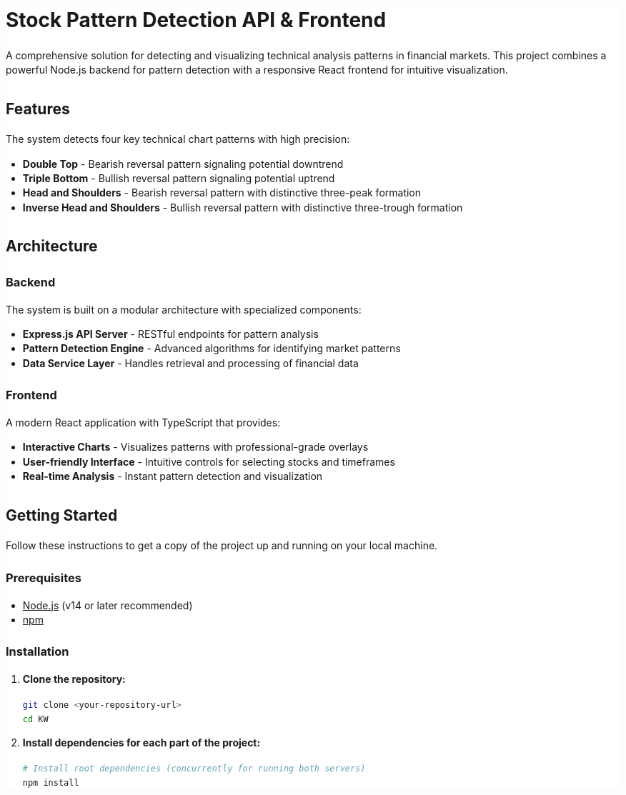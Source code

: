 # Stock Pattern Detection API & Frontend

A comprehensive solution for detecting and visualizing technical analysis patterns in financial markets. This project combines a powerful Node.js backend for pattern detection with a responsive React frontend for intuitive visualization.

## Features

The system detects four key technical chart patterns with high precision:

- **Double Top** - Bearish reversal pattern signaling potential downtrend
- **Triple Bottom** - Bullish reversal pattern signaling potential uptrend
- **Head and Shoulders** - Bearish reversal pattern with distinctive three-peak formation
- **Inverse Head and Shoulders** - Bullish reversal pattern with distinctive three-trough formation

## Architecture

### Backend

The system is built on a modular architecture with specialized components:

- **Express.js API Server** - RESTful endpoints for pattern analysis
- **Pattern Detection Engine** - Advanced algorithms for identifying market patterns
- **Data Service Layer** - Handles retrieval and processing of financial data

### Frontend

A modern React application with TypeScript that provides:

- **Interactive Charts** - Visualizes patterns with professional-grade overlays
- **User-friendly Interface** - Intuitive controls for selecting stocks and timeframes
- **Real-time Analysis** - Instant pattern detection and visualization

## Getting Started

Follow these instructions to get a copy of the project up and running on your local machine.

### Prerequisites

- [Node.js](https://nodejs.org/) (v14 or later recommended)
- [npm](https://www.npmjs.com/)

### Installation

1.  **Clone the repository:**
    ```bash
    git clone <your-repository-url>
    cd KW
    ```

2.  **Install dependencies for each part of the project:**
    ```bash
    # Install root dependencies (concurrently for running both servers)
    npm install
    